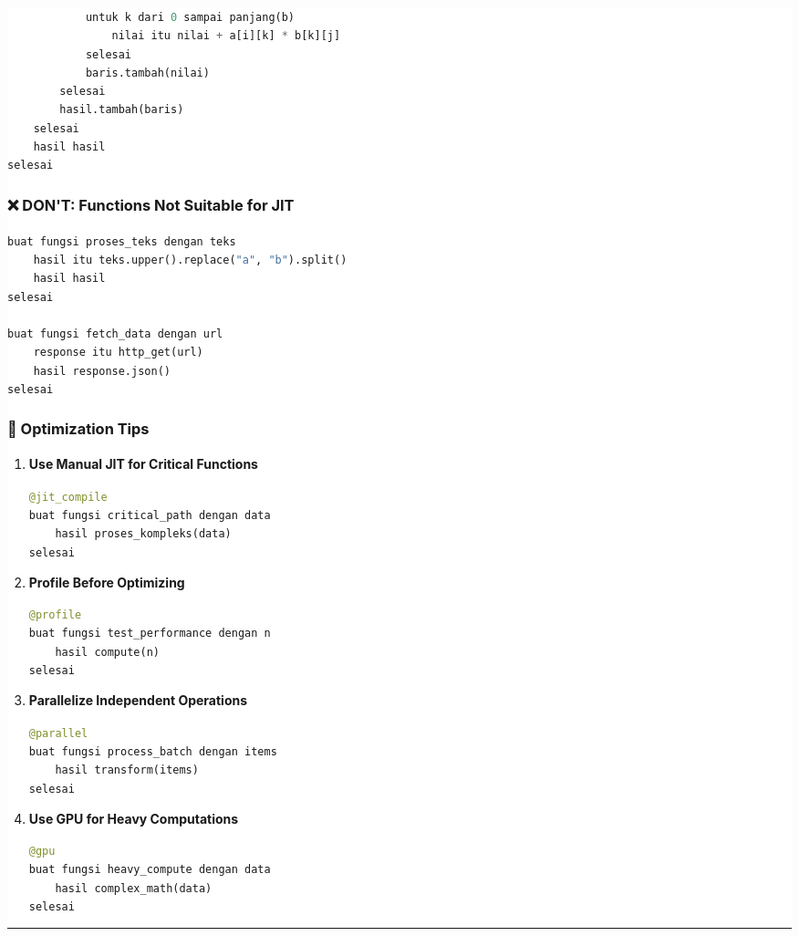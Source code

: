 ```python
            untuk k dari 0 sampai panjang(b)
                nilai itu nilai + a[i][k] * b[k][j]
            selesai
            baris.tambah(nilai)
        selesai
        hasil.tambah(baris)
    selesai
    hasil hasil
selesai
```

### ❌ DON'T: Functions Not Suitable for JIT

```python
buat fungsi proses_teks dengan teks
    hasil itu teks.upper().replace("a", "b").split()
    hasil hasil
selesai

buat fungsi fetch_data dengan url
    response itu http_get(url)
    hasil response.json()
selesai
```

### 🎯 Optimization Tips

1. **Use Manual JIT for Critical Functions**
   ```python
   @jit_compile
   buat fungsi critical_path dengan data
       hasil proses_kompleks(data)
   selesai
   ```

2. **Profile Before Optimizing**
   ```python
   @profile
   buat fungsi test_performance dengan n
       hasil compute(n)
   selesai
   ```

3. **Parallelize Independent Operations**
   ```python
   @parallel
   buat fungsi process_batch dengan items
       hasil transform(items)
   selesai
   ```

4. **Use GPU for Heavy Computations**
   ```python
   @gpu
   buat fungsi heavy_compute dengan data
       hasil complex_math(data)
   selesai
   ```

---